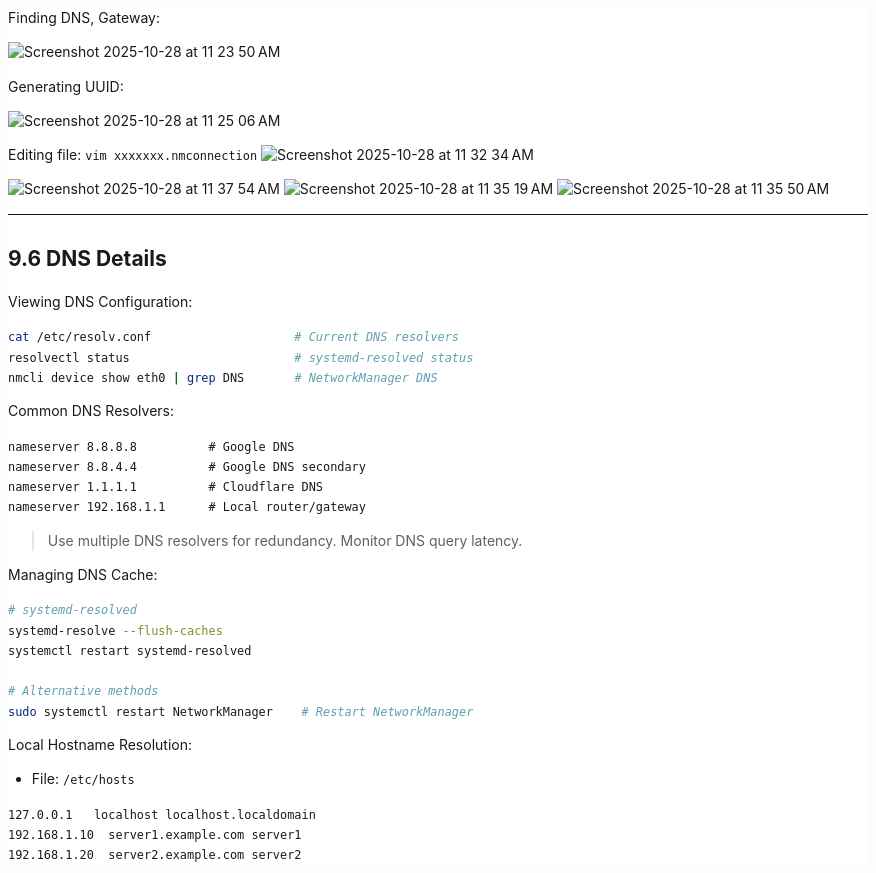
Finding DNS, Gateway:

<img width="753" height="199" alt="Screenshot 2025-10-28 at 11 23 50 AM" src="https://github.com/user-attachments/assets/a830d7da-cc7c-47ec-9519-c3bc8edc77c8" />

Generating UUID:

<img width="778" height="60" alt="Screenshot 2025-10-28 at 11 25 06 AM" src="https://github.com/user-attachments/assets/9dee570c-5b83-4cfe-9ef4-7c3da29cb79f" />

Editing file: `vim xxxxxxx.nmconnection`
<img width="780" height="375" alt="Screenshot 2025-10-28 at 11 32 34 AM" src="https://github.com/user-attachments/assets/ab110e94-4c6e-44b8-aca1-63416d236ea4" />

<img width="708" height="65" alt="Screenshot 2025-10-28 at 11 37 54 AM" src="https://github.com/user-attachments/assets/196a14dc-d3b9-458e-b251-0d79f42fa60e" />

<img width="1014" height="259" alt="Screenshot 2025-10-28 at 11 35 19 AM" src="https://github.com/user-attachments/assets/9dff65bc-f515-4b0b-8923-70388e0ff4e5" />

<img width="1035" height="166" alt="Screenshot 2025-10-28 at 11 35 50 AM" src="https://github.com/user-attachments/assets/05786fb9-dce4-4cfa-a9b2-8c92575756fa" />

---

## 9.6 DNS Details

Viewing DNS Configuration:
```bash
cat /etc/resolv.conf                    # Current DNS resolvers
resolvectl status                       # systemd-resolved status
nmcli device show eth0 | grep DNS       # NetworkManager DNS
```

Common DNS Resolvers:
```
nameserver 8.8.8.8          # Google DNS
nameserver 8.8.4.4          # Google DNS secondary
nameserver 1.1.1.1          # Cloudflare DNS
nameserver 192.168.1.1      # Local router/gateway
```
> Use multiple DNS resolvers for redundancy. Monitor DNS query latency.


Managing DNS Cache:
```bash
# systemd-resolved
systemd-resolve --flush-caches
systemctl restart systemd-resolved

# Alternative methods
sudo systemctl restart NetworkManager    # Restart NetworkManager
```

Local Hostname Resolution:
 - File: `/etc/hosts`
```
127.0.0.1   localhost localhost.localdomain
192.168.1.10  server1.example.com server1
192.168.1.20  server2.example.com server2
```
